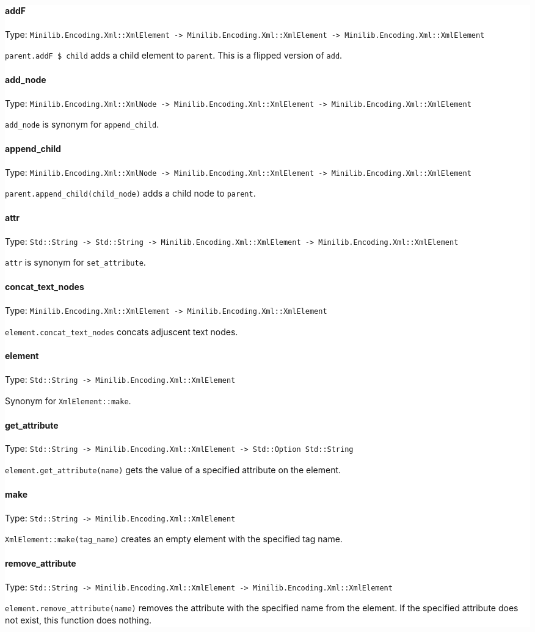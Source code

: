 #### addF

Type: `Minilib.Encoding.Xml::XmlElement -> Minilib.Encoding.Xml::XmlElement -> Minilib.Encoding.Xml::XmlElement`

`parent.addF $ child` adds a child element to `parent`.
This is a flipped version of `add`.

#### add_node

Type: `Minilib.Encoding.Xml::XmlNode -> Minilib.Encoding.Xml::XmlElement -> Minilib.Encoding.Xml::XmlElement`

`add_node` is synonym for `append_child`.

#### append_child

Type: `Minilib.Encoding.Xml::XmlNode -> Minilib.Encoding.Xml::XmlElement -> Minilib.Encoding.Xml::XmlElement`

`parent.append_child(child_node)` adds a child node to `parent`.

#### attr

Type: `Std::String -> Std::String -> Minilib.Encoding.Xml::XmlElement -> Minilib.Encoding.Xml::XmlElement`

`attr` is synonym for `set_attribute`.

#### concat_text_nodes

Type: `Minilib.Encoding.Xml::XmlElement -> Minilib.Encoding.Xml::XmlElement`

`element.concat_text_nodes` concats adjuscent text nodes.

#### element

Type: `Std::String -> Minilib.Encoding.Xml::XmlElement`

Synonym for `XmlElement::make`.

#### get_attribute

Type: `Std::String -> Minilib.Encoding.Xml::XmlElement -> Std::Option Std::String`

`element.get_attribute(name)` gets the value of a specified attribute
on the element.

#### make

Type: `Std::String -> Minilib.Encoding.Xml::XmlElement`

`XmlElement::make(tag_name)` creates an empty element with the specified tag name.

#### remove_attribute

Type: `Std::String -> Minilib.Encoding.Xml::XmlElement -> Minilib.Encoding.Xml::XmlElement`

`element.remove_attribute(name)` removes the attribute with the specified name
from the element. If the specified attribute does not exist, this function does nothing.

